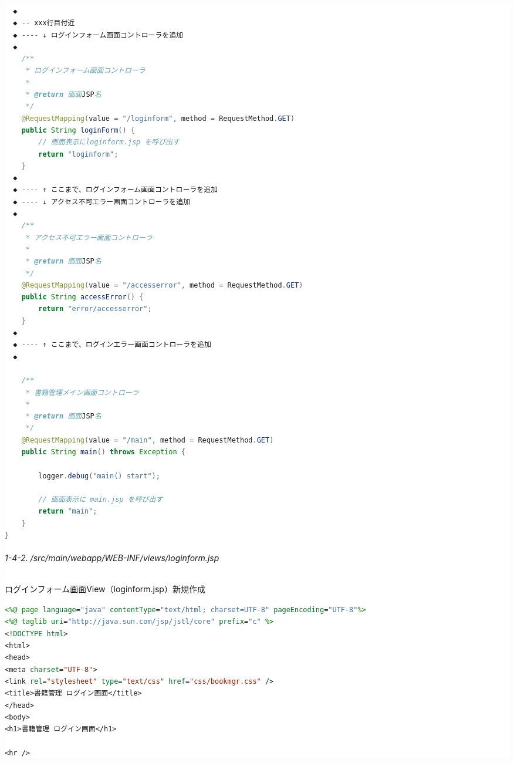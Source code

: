 ```java
  ◆
  ◆ -- xxx行目付近
  ◆ ---- ↓ ログインフォーム画面コントローラを追加
  ◆
    /**
     * ログインフォーム画面コントローラ
     *    
     * @return 画面JSP名
     */
    @RequestMapping(value = "/loginform", method = RequestMethod.GET)
    public String loginForm() {
        // 画面表示にloginform.jsp を呼び出す
        return "loginform";
    }
  ◆
  ◆ ---- ↑ ここまで、ログインフォーム画面コントローラを追加
  ◆ ---- ↓ アクセス不可エラー画面コントローラを追加
  ◆
    /**
     * アクセス不可エラー画面コントローラ
     *
     * @return 画面JSP名
     */
    @RequestMapping(value = "/accesserror", method = RequestMethod.GET)
    public String accessError() {
        return "error/accesserror";
    }
  ◆
  ◆ ---- ↑ ここまで、ログインエラー画面コントローラを追加
  ◆

    /**
     * 書籍管理メイン画面コントローラ
     * 
     * @return 画面JSP名
     */
    @RequestMapping(value = "/main", method = RequestMethod.GET)
    public String main() throws Exception {
        
        logger.debug("main() start");
        
        // 画面表示に main.jsp を呼び出す
        return "main";
    }
}
```

###### 1-4-2. /src/main/webapp/WEB-INF/views/loginform.jsp
ログインフォーム画面View（loginform.jsp）新規作成

```jsp
<%@ page language="java" contentType="text/html; charset=UTF-8" pageEncoding="UTF-8"%>
<%@ taglib uri="http://java.sun.com/jsp/jstl/core" prefix="c" %>
<!DOCTYPE html>
<html>
<head>
<meta charset="UTF-8">
<link rel="stylesheet" type="text/css" href="css/bookmgr.css" />
<title>書籍管理 ログイン画面</title>
</head>
<body>
<h1>書籍管理 ログイン画面</h1>

<hr />
```